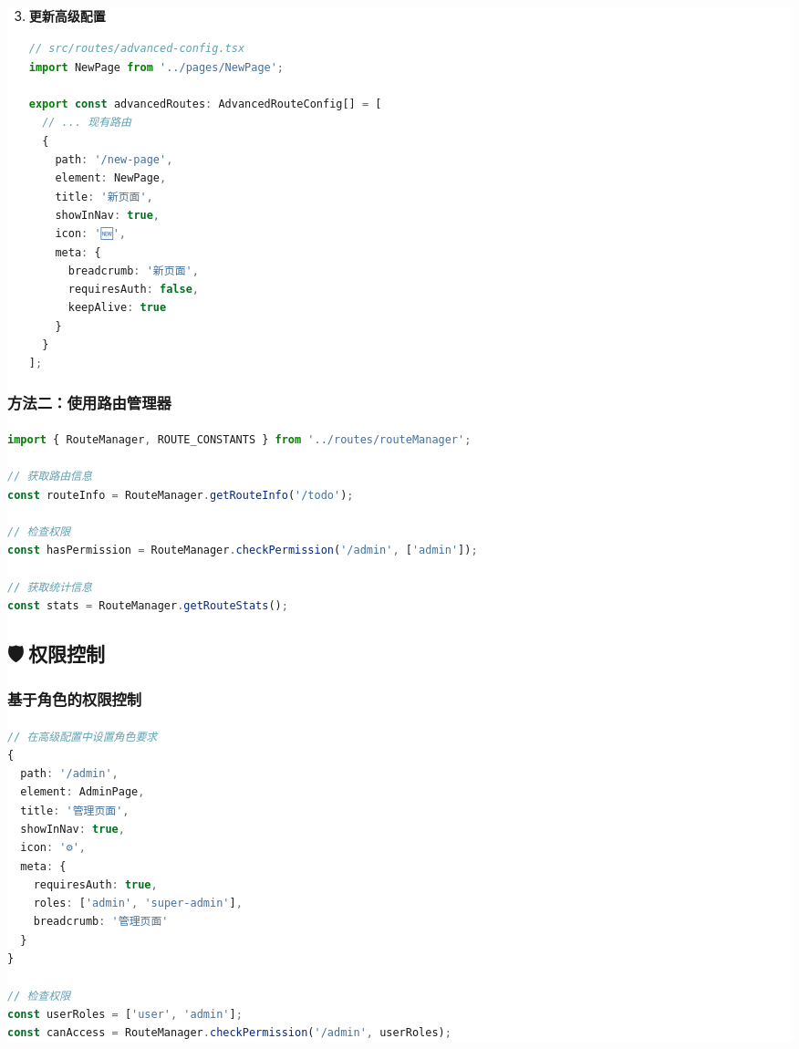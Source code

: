 3. **更新高级配置**
   ```typescript
   // src/routes/advanced-config.tsx
   import NewPage from '../pages/NewPage';
   
   export const advancedRoutes: AdvancedRouteConfig[] = [
     // ... 现有路由
     {
       path: '/new-page',
       element: NewPage,
       title: '新页面',
       showInNav: true,
       icon: '🆕',
       meta: {
         breadcrumb: '新页面',
         requiresAuth: false,
         keepAlive: true
       }
     }
   ];
   ```

### 方法二：使用路由管理器

```typescript
import { RouteManager, ROUTE_CONSTANTS } from '../routes/routeManager';

// 获取路由信息
const routeInfo = RouteManager.getRouteInfo('/todo');

// 检查权限
const hasPermission = RouteManager.checkPermission('/admin', ['admin']);

// 获取统计信息
const stats = RouteManager.getRouteStats();
```

## 🛡️ 权限控制

### 基于角色的权限控制

```typescript
// 在高级配置中设置角色要求
{
  path: '/admin',
  element: AdminPage,
  title: '管理页面',
  showInNav: true,
  icon: '⚙️',
  meta: {
    requiresAuth: true,
    roles: ['admin', 'super-admin'],
    breadcrumb: '管理页面'
  }
}

// 检查权限
const userRoles = ['user', 'admin'];
const canAccess = RouteManager.checkPermission('/admin', userRoles);
```

